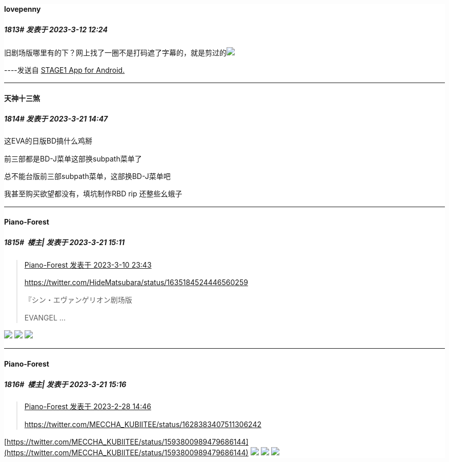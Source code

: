 ####  lovepenny  
##### 1813#       发表于 2023-3-12 12:24

旧剧场版哪里有的下？网上找了一圈不是打码遮了字幕的，就是剪过的<img src="https://static.saraba1st.com/image/smiley/face2017/068.png" referrerpolicy="no-referrer">

----发送自 [STAGE1 App for Android.](http://stage1.5j4m.com/?1.37)

*****

####  天神十三煞  
##### 1814#       发表于 2023-3-21 14:47

这EVA的日版BD搞什么鸡掰

前三部都是BD-J菜单这部换subpath菜单了

总不能台版前三部subpath菜单，这部换BD-J菜单吧

我甚至购买欲望都没有，填坑制作RBD rip 还整些幺蛾子


*****

####  Piano-Forest  
##### 1815#         楼主| 发表于 2023-3-21 15:11

<blockquote><a href="httphttps://bbs.saraba1st.com/2b/forum.php?mod=redirect&amp;goto=findpost&amp;pid=60042580&amp;ptid=2013091" target="_blank">Piano-Forest 发表于 2023-3-10 23:43</a>

https://twitter.com/HideMatsubara/status/1635184524446560259

『シン・エヴァンゲリオン剧场版

EVANGEL ...</blockquote>
<img src="https://p.sda1.dev/10/8781d9f84d8476ccb68b75a84df3ec43/20230321_150447.jpg" referrerpolicy="no-referrer">
<img src="https://p.sda1.dev/10/41ae09f10e693df6926573e428203df4/20230321_150450.jpg" referrerpolicy="no-referrer">
<img src="https://p.sda1.dev/10/7f6ab384bfa37e752507e68ef41ea2e2/20230321_150453.jpg" referrerpolicy="no-referrer">


*****

####  Piano-Forest  
##### 1816#         楼主| 发表于 2023-3-21 15:16

<blockquote><a href="httphttps://bbs.saraba1st.com/2b/forum.php?mod=redirect&amp;goto=findpost&amp;pid=59915312&amp;ptid=2013091" target="_blank">Piano-Forest 发表于 2023-2-28 14:46</a>

https://twitter.com/MECCHA_KUBIITEE/status/1628383407511306242</blockquote>
[https://twitter.com/MECCHA_KUBIITEE/status/1593800989479686144](https://twitter.com/MECCHA_KUBIITEE/status/1593800989479686144)
<img src="https://p.sda1.dev/10/cb6bd50d30da2687fc0c35df26c9db96/20230228_135717.jpg" referrerpolicy="no-referrer">
<img src="https://p.sda1.dev/10/663cbcb315e880483046e92a7a225d3c/20230321_151308.jpg" referrerpolicy="no-referrer">
<img src="https://p.sda1.dev/10/dd63055146fcaf684e2c6e636a162991/20230228_144100.jpg" referrerpolicy="no-referrer">
